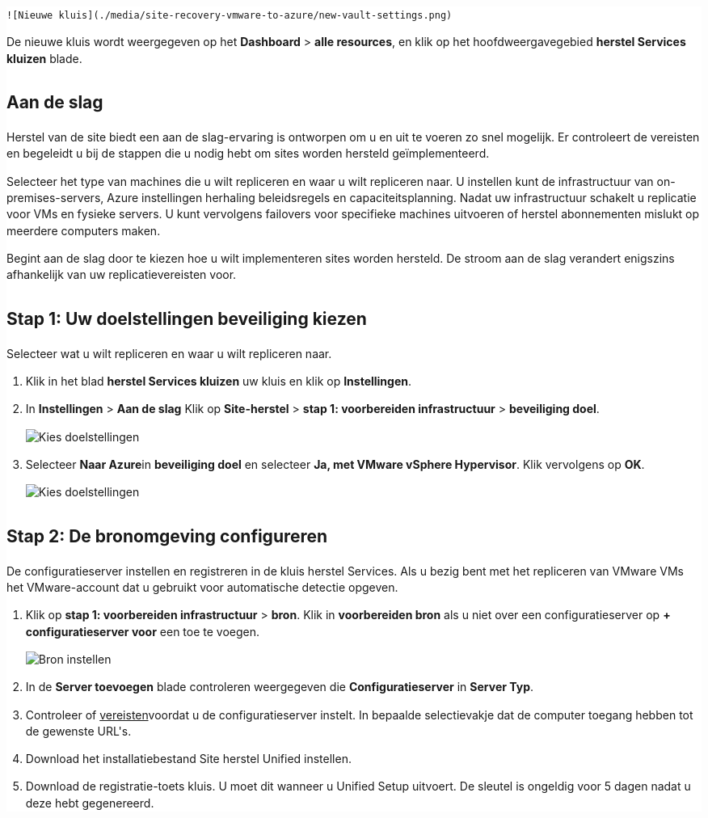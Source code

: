     ![Nieuwe kluis](./media/site-recovery-vmware-to-azure/new-vault-settings.png)

De nieuwe kluis wordt weergegeven op het **Dashboard** > **alle resources**, en klik op het hoofdweergavegebied **herstel Services kluizen** blade.

## <a name="getting-started"></a>Aan de slag

Herstel van de site biedt een aan de slag-ervaring is ontworpen om u en uit te voeren zo snel mogelijk. Er controleert de vereisten en begeleidt u bij de stappen die u nodig hebt om sites worden hersteld geïmplementeerd.

Selecteer het type van machines die u wilt repliceren en waar u wilt repliceren naar. U instellen kunt de infrastructuur van on-premises-servers, Azure instellingen herhaling beleidsregels en capaciteitsplanning. Nadat uw infrastructuur schakelt u replicatie voor VMs en fysieke servers. U kunt vervolgens failovers voor specifieke machines uitvoeren of herstel abonnementen mislukt op meerdere computers maken.

Begint aan de slag door te kiezen hoe u wilt implementeren sites worden hersteld. De stroom aan de slag verandert enigszins afhankelijk van uw replicatievereisten voor.


## <a name="step-1-choose-your-protection-goals"></a>Stap 1: Uw doelstellingen beveiliging kiezen

Selecteer wat u wilt repliceren en waar u wilt repliceren naar.

1. Klik in het blad **herstel Services kluizen** uw kluis en klik op **Instellingen**.
2. In **Instellingen** > **Aan de slag** Klik op **Site-herstel** > **stap 1: voorbereiden infrastructuur** > **beveiliging doel**.

    ![Kies doelstellingen](./media/site-recovery-vmware-to-azure/choose-goals.png)

3. Selecteer **Naar Azure**in **beveiliging doel** en selecteer **Ja, met VMware vSphere Hypervisor**. Klik vervolgens op **OK**.

    ![Kies doelstellingen](./media/site-recovery-vmware-to-azure/choose-goals2.png)


## <a name="step-2-set-up-the-source-environment"></a>Stap 2: De bronomgeving configureren

De configuratieserver instellen en registreren in de kluis herstel Services. Als u bezig bent met het repliceren van VMware VMs het VMware-account dat u gebruikt voor automatische detectie opgeven.

1. Klik op **stap 1: voorbereiden infrastructuur** > **bron**. Klik in **voorbereiden bron** als u niet over een configuratieserver op **+ configuratieserver voor** een toe te voegen.

    ![Bron instellen](./media/site-recovery-vmware-to-azure/set-source1.png)

2. In de **Server toevoegen** blade controleren weergegeven die **Configuratieserver** in **Server Typ**.
3. Controleer of [vereisten](#configuration-server-prerequisites)voordat u de configuratieserver instelt. In bepaalde selectievakje dat de computer toegang hebben tot de gewenste URL's.
4.  Download het installatiebestand Site herstel Unified instellen.
5.  Download de registratie-toets kluis. U moet dit wanneer u Unified Setup uitvoert. De sleutel is ongeldig voor 5 dagen nadat u deze hebt gegenereerd.
